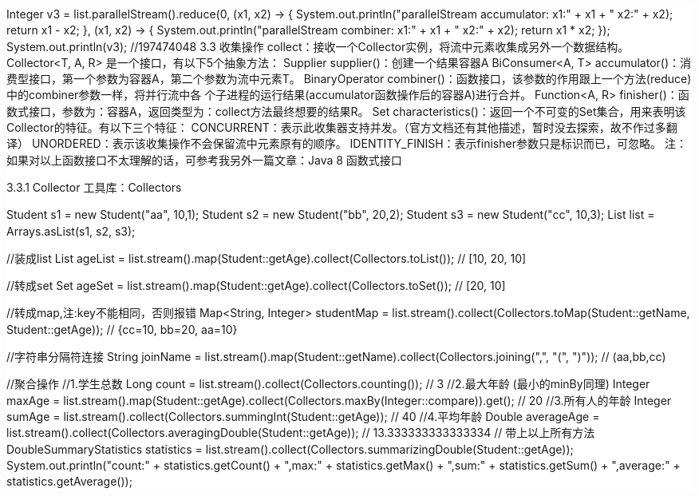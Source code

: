 Integer v3 = list.parallelStream().reduce(0,
        (x1, x2) -> {
            System.out.println("parallelStream accumulator: x1:" + x1 + "  x2:" + x2);
            return x1 - x2;
        },
        (x1, x2) -> {
            System.out.println("parallelStream combiner: x1:" + x1 + "  x2:" + x2);
            return x1 * x2;
        });
System.out.println(v3); //197474048
3.3 收集操作
        collect：接收一个Collector实例，将流中元素收集成另外一个数据结构。
        Collector<T, A, R> 是一个接口，有以下5个抽象方法：
            Supplier<A> supplier()：创建一个结果容器A
            BiConsumer<A, T> accumulator()：消费型接口，第一个参数为容器A，第二个参数为流中元素T。
            BinaryOperator<A> combiner()：函数接口，该参数的作用跟上一个方法(reduce)中的combiner参数一样，将并行流中各                                                                 个子进程的运行结果(accumulator函数操作后的容器A)进行合并。
            Function<A, R> finisher()：函数式接口，参数为：容器A，返回类型为：collect方法最终想要的结果R。
            Set<Characteristics> characteristics()：返回一个不可变的Set集合，用来表明该Collector的特征。有以下三个特征：
                CONCURRENT：表示此收集器支持并发。（官方文档还有其他描述，暂时没去探索，故不作过多翻译）
                UNORDERED：表示该收集操作不会保留流中元素原有的顺序。
                IDENTITY_FINISH：表示finisher参数只是标识而已，可忽略。
        注：如果对以上函数接口不太理解的话，可参考我另外一篇文章：Java 8 函数式接口

3.3.1 Collector 工具库：Collectors

Student s1 = new Student("aa", 10,1);
Student s2 = new Student("bb", 20,2);
Student s3 = new Student("cc", 10,3);
List<Student> list = Arrays.asList(s1, s2, s3);
 
//装成list
List<Integer> ageList = list.stream().map(Student::getAge).collect(Collectors.toList()); // [10, 20, 10]
 
//转成set
Set<Integer> ageSet = list.stream().map(Student::getAge).collect(Collectors.toSet()); // [20, 10]
 
//转成map,注:key不能相同，否则报错
Map<String, Integer> studentMap = list.stream().collect(Collectors.toMap(Student::getName, Student::getAge)); // {cc=10, bb=20, aa=10}
 
//字符串分隔符连接
String joinName = list.stream().map(Student::getName).collect(Collectors.joining(",", "(", ")")); // (aa,bb,cc)
 
//聚合操作
//1.学生总数
Long count = list.stream().collect(Collectors.counting()); // 3
//2.最大年龄 (最小的minBy同理)
Integer maxAge = list.stream().map(Student::getAge).collect(Collectors.maxBy(Integer::compare)).get(); // 20
//3.所有人的年龄
Integer sumAge = list.stream().collect(Collectors.summingInt(Student::getAge)); // 40
//4.平均年龄
Double averageAge = list.stream().collect(Collectors.averagingDouble(Student::getAge)); // 13.333333333333334
// 带上以上所有方法
DoubleSummaryStatistics statistics = list.stream().collect(Collectors.summarizingDouble(Student::getAge));
System.out.println("count:" + statistics.getCount() + ",max:" + statistics.getMax() + ",sum:" + statistics.getSum() + ",average:" + statistics.getAverage());
 